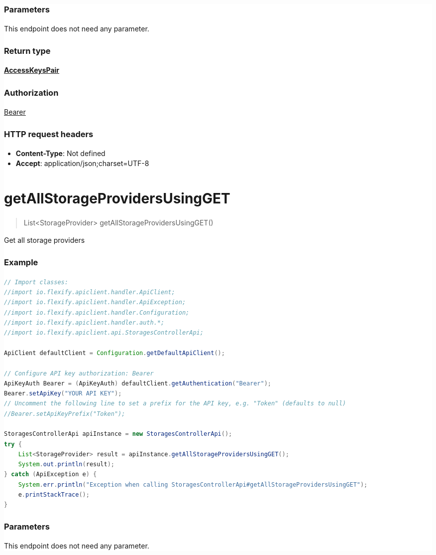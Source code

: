 ### Parameters
This endpoint does not need any parameter.

### Return type

[**AccessKeysPair**](AccessKeysPair.md)

### Authorization

[Bearer](../README.md#Bearer)

### HTTP request headers

 - **Content-Type**: Not defined
 - **Accept**: application/json;charset=UTF-8

<a name="getAllStorageProvidersUsingGET"></a>
# **getAllStorageProvidersUsingGET**
> List&lt;StorageProvider&gt; getAllStorageProvidersUsingGET()

Get all storage providers

### Example
```java
// Import classes:
//import io.flexify.apiclient.handler.ApiClient;
//import io.flexify.apiclient.handler.ApiException;
//import io.flexify.apiclient.handler.Configuration;
//import io.flexify.apiclient.handler.auth.*;
//import io.flexify.apiclient.api.StoragesControllerApi;

ApiClient defaultClient = Configuration.getDefaultApiClient();

// Configure API key authorization: Bearer
ApiKeyAuth Bearer = (ApiKeyAuth) defaultClient.getAuthentication("Bearer");
Bearer.setApiKey("YOUR API KEY");
// Uncomment the following line to set a prefix for the API key, e.g. "Token" (defaults to null)
//Bearer.setApiKeyPrefix("Token");

StoragesControllerApi apiInstance = new StoragesControllerApi();
try {
    List<StorageProvider> result = apiInstance.getAllStorageProvidersUsingGET();
    System.out.println(result);
} catch (ApiException e) {
    System.err.println("Exception when calling StoragesControllerApi#getAllStorageProvidersUsingGET");
    e.printStackTrace();
}
```

### Parameters
This endpoint does not need any parameter.
